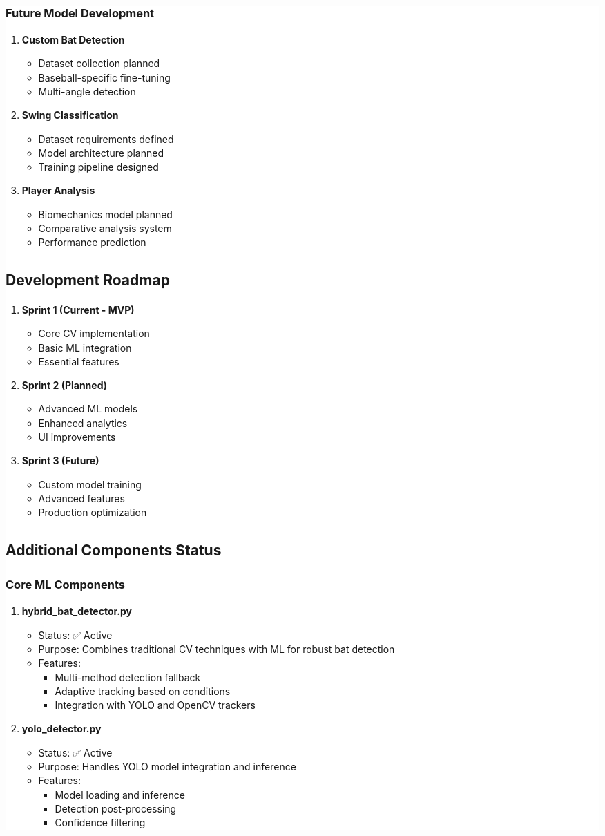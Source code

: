 ### Future Model Development

1. **Custom Bat Detection**
   - Dataset collection planned
   - Baseball-specific fine-tuning
   - Multi-angle detection

2. **Swing Classification**
   - Dataset requirements defined
   - Model architecture planned
   - Training pipeline designed

3. **Player Analysis**
   - Biomechanics model planned
   - Comparative analysis system
   - Performance prediction

## Development Roadmap

1. **Sprint 1 (Current - MVP)**
   - Core CV implementation
   - Basic ML integration
   - Essential features

2. **Sprint 2 (Planned)**
   - Advanced ML models
   - Enhanced analytics
   - UI improvements

3. **Sprint 3 (Future)**
   - Custom model training
   - Advanced features
   - Production optimization

## Additional Components Status

### Core ML Components

1. **hybrid_bat_detector.py**
   - Status: ✅ Active
   - Purpose: Combines traditional CV techniques with ML for robust bat detection
   - Features:
     - Multi-method detection fallback
     - Adaptive tracking based on conditions
     - Integration with YOLO and OpenCV trackers

2. **yolo_detector.py**
   - Status: ✅ Active
   - Purpose: Handles YOLO model integration and inference
   - Features:
     - Model loading and inference
     - Detection post-processing
     - Confidence filtering
